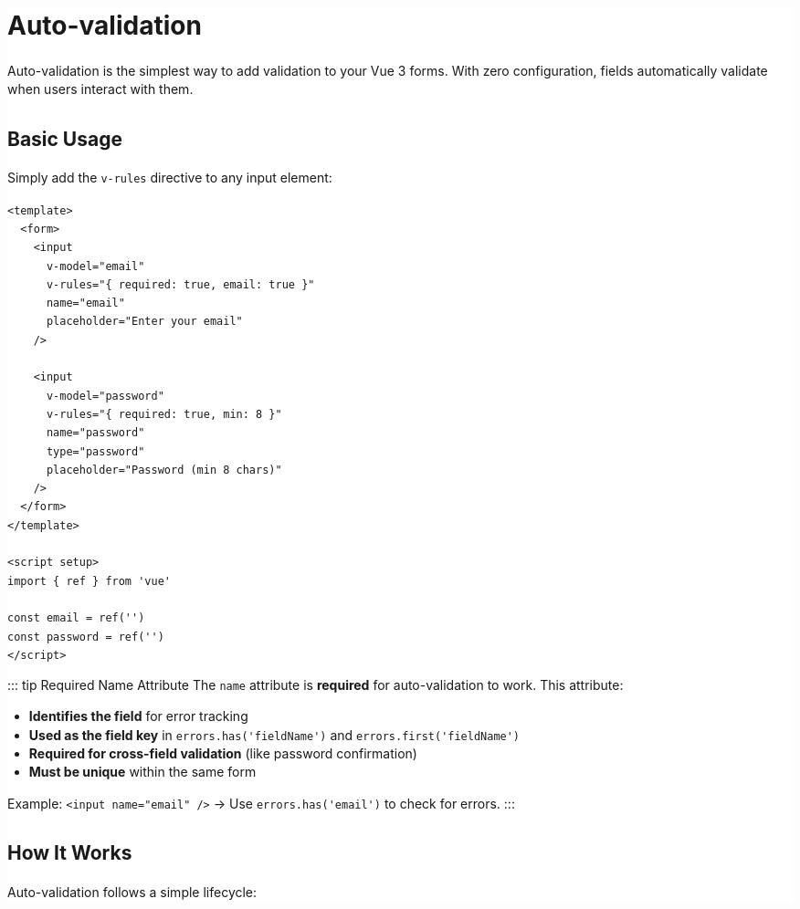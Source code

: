 # Auto-validation

Auto-validation is the simplest way to add validation to your Vue 3 forms. With zero configuration, fields automatically validate when users interact with them.

## Basic Usage

Simply add the `v-rules` directive to any input element:

```vue
<template>
  <form>
    <input 
      v-model="email"
      v-rules="{ required: true, email: true }"
      name="email"
      placeholder="Enter your email"
    />
    
    <input 
      v-model="password"
      v-rules="{ required: true, min: 8 }"
      name="password"
      type="password"
      placeholder="Password (min 8 chars)"
    />
  </form>
</template>

<script setup>
import { ref } from 'vue'

const email = ref('')
const password = ref('')
</script>
```

::: tip Required Name Attribute
The `name` attribute is **required** for auto-validation to work. This attribute:

- **Identifies the field** for error tracking
- **Used as the field key** in `errors.has('fieldName')` and `errors.first('fieldName')`
- **Required for cross-field validation** (like password confirmation)
- **Must be unique** within the same form

Example: `<input name="email" />` → Use `errors.has('email')` to check for errors.
:::

## How It Works

Auto-validation follows a simple lifecycle:
